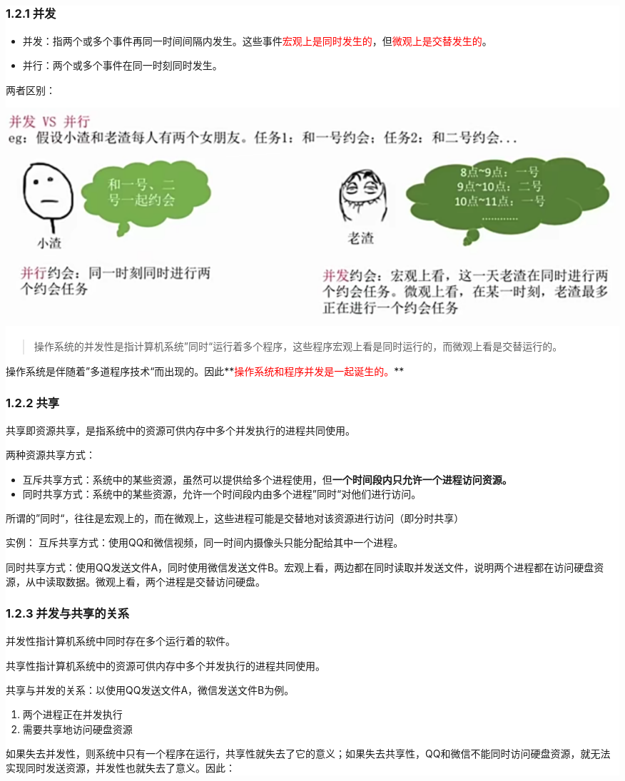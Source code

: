 ### 1.2.1 并发

- 并发：指两个或多个事件再同一时间间隔内发生。这些事件<font color=red>宏观上是同时发生的</font>，但<font color=red>微观上是交替发生的</font>。

- 并行：两个或多个事件在同一时刻同时发生。

两者区别：

![](image/7.png)

> 操作系统的并发性是指计算机系统”同时“运行着多个程序，这些程序宏观上看是同时运行的，而微观上看是交替运行的。

操作系统是伴随着”多道程序技术“而出现的。因此**<font color=red>操作系统和程序并发是一起诞生的。</font>**

### 1.2.2 共享

共享即资源共享，是指系统中的资源可供内存中多个并发执行的进程共同使用。

两种资源共享方式：

- 互斥共享方式：系统中的某些资源，虽然可以提供给多个进程使用，但**一个时间段内只允许一个进程访问资源。**
- 同时共享方式：系统中的某些资源，允许一个时间段内由多个进程”同时“对他们进行访问。

所谓的”同时“，往往是宏观上的，而在微观上，这些进程可能是交替地对该资源进行访问（即分时共享）

实例：
互斥共享方式：使用QQ和微信视频，同一时间内摄像头只能分配给其中一个进程。

同时共享方式：使用QQ发送文件A，同时使用微信发送文件B。宏观上看，两边都在同时读取并发送文件，说明两个进程都在访问硬盘资源，从中读取数据。微观上看，两个进程是交替访问硬盘。

### 1.2.3 并发与共享的关系

并发性指计算机系统中同时存在多个运行着的软件。

共享性指计算机系统中的资源可供内存中多个并发执行的进程共同使用。

共享与并发的关系：以使用QQ发送文件A，微信发送文件B为例。

1. 两个进程正在并发执行
2. 需要共享地访问硬盘资源

如果失去并发性，则系统中只有一个程序在运行，共享性就失去了它的意义；如果失去共享性，QQ和微信不能同时访问硬盘资源，就无法实现同时发送资源，并发性也就失去了意义。因此：
